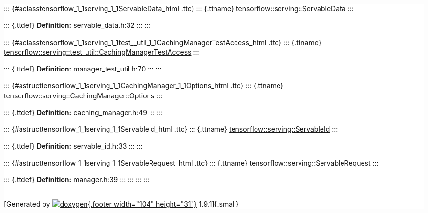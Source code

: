 ::: {#aclasstensorflow_1_1serving_1_1ServableData_html .ttc}
::: {.ttname}
[tensorflow::serving::ServableData](classtensorflow_1_1serving_1_1ServableData.html)
:::

::: {.ttdef}
**Definition:** servable\_data.h:32
:::
:::

::: {#aclasstensorflow_1_1serving_1_1test__util_1_1CachingManagerTestAccess_html .ttc}
::: {.ttname}
[tensorflow::serving::test\_util::CachingManagerTestAccess](classtensorflow_1_1serving_1_1test__util_1_1CachingManagerTestAccess.html)
:::

::: {.ttdef}
**Definition:** manager\_test\_util.h:70
:::
:::

::: {#astructtensorflow_1_1serving_1_1CachingManager_1_1Options_html .ttc}
::: {.ttname}
[tensorflow::serving::CachingManager::Options](structtensorflow_1_1serving_1_1CachingManager_1_1Options.html)
:::

::: {.ttdef}
**Definition:** caching\_manager.h:49
:::
:::

::: {#astructtensorflow_1_1serving_1_1ServableId_html .ttc}
::: {.ttname}
[tensorflow::serving::ServableId](structtensorflow_1_1serving_1_1ServableId.html)
:::

::: {.ttdef}
**Definition:** servable\_id.h:33
:::
:::

::: {#astructtensorflow_1_1serving_1_1ServableRequest_html .ttc}
::: {.ttname}
[tensorflow::serving::ServableRequest](structtensorflow_1_1serving_1_1ServableRequest.html)
:::

::: {.ttdef}
**Definition:** manager.h:39
:::
:::
:::
:::

------------------------------------------------------------------------

[Generated by [![doxygen](doxygen.svg){.footer width="104"
height="31"}](https://www.doxygen.org/index.html) 1.9.1]{.small}
